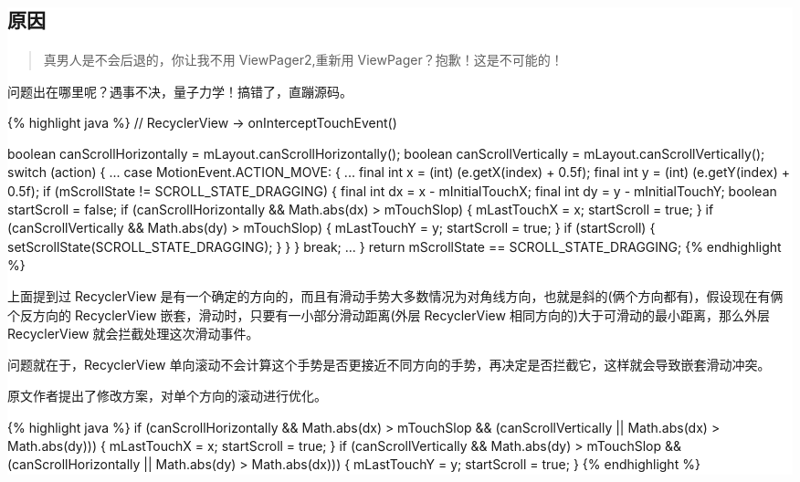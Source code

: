 ## 原因

> 真男人是不会后退的，你让我不用 ViewPager2,重新用 ViewPager？抱歉！这是不可能的！

问题出在哪里呢？遇事不决，量子力学！搞错了，直蹦源码。

{% highlight java %}
// RecyclerView -> onInterceptTouchEvent()

boolean canScrollHorizontally = mLayout.canScrollHorizontally();
boolean canScrollVertically = mLayout.canScrollVertically();
switch (action) {
    ...
    case MotionEvent.ACTION_MOVE: {
        ...
        final int x = (int) (e.getX(index) + 0.5f);
        final int y = (int) (e.getY(index) + 0.5f);
        if (mScrollState != SCROLL_STATE_DRAGGING) {
            final int dx = x - mInitialTouchX;
            final int dy = y - mInitialTouchY;
            boolean startScroll = false;
            if (canScrollHorizontally && Math.abs(dx) > mTouchSlop) {
                mLastTouchX = x;
                startScroll = true;
            }
            if (canScrollVertically && Math.abs(dy) > mTouchSlop) {
                mLastTouchY = y;
                startScroll = true;
            }
            if (startScroll) {
                setScrollState(SCROLL_STATE_DRAGGING);
            }
        }
    } break;
    ...
}
return mScrollState == SCROLL_STATE_DRAGGING;
{% endhighlight %}

上面提到过 RecyclerView 是有一个确定的方向的，而且有滑动手势大多数情况为对角线方向，也就是斜的(俩个方向都有)，假设现在有俩个反方向的 RecyclerView 嵌套，滑动时，只要有一小部分滑动距离(外层 RecyclerView 相同方向的)大于可滑动的最小距离，那么外层 RecyclerView 就会拦截处理这次滑动事件。

问题就在于，RecyclerView 单向滚动不会计算这个手势是否更接近不同方向的手势，再决定是否拦截它，这样就会导致嵌套滑动冲突。

原文作者提出了修改方案，对单个方向的滚动进行优化。

{% highlight java %}
if (canScrollHorizontally && Math.abs(dx) > mTouchSlop && (canScrollVertically || Math.abs(dx) > Math.abs(dy))) {
    mLastTouchX = x;
    startScroll = true;
}
if (canScrollVertically && Math.abs(dy) > mTouchSlop && (canScrollHorizontally || Math.abs(dy) > Math.abs(dx))) {
    mLastTouchY = y;
    startScroll = true;
}
{% endhighlight %}
